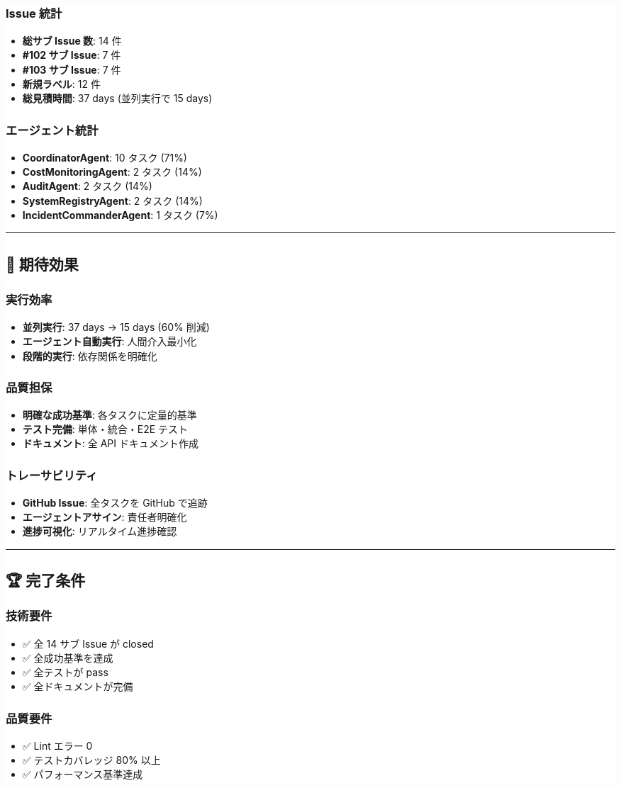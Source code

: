 ### Issue 統計
- **総サブ Issue 数**: 14 件
- **#102 サブ Issue**: 7 件
- **#103 サブ Issue**: 7 件
- **新規ラベル**: 12 件
- **総見積時間**: 37 days (並列実行で 15 days)

### エージェント統計
- **CoordinatorAgent**: 10 タスク (71%)
- **CostMonitoringAgent**: 2 タスク (14%)
- **AuditAgent**: 2 タスク (14%)
- **SystemRegistryAgent**: 2 タスク (14%)
- **IncidentCommanderAgent**: 1 タスク (7%)

---

## 🎯 期待効果

### 実行効率
- **並列実行**: 37 days → 15 days (60% 削減)
- **エージェント自動実行**: 人間介入最小化
- **段階的実行**: 依存関係を明確化

### 品質担保
- **明確な成功基準**: 各タスクに定量的基準
- **テスト完備**: 単体・統合・E2E テスト
- **ドキュメント**: 全 API ドキュメント作成

### トレーサビリティ
- **GitHub Issue**: 全タスクを GitHub で追跡
- **エージェントアサイン**: 責任者明確化
- **進捗可視化**: リアルタイム進捗確認

---

## 🏆 完了条件

### 技術要件
- ✅ 全 14 サブ Issue が closed
- ✅ 全成功基準を達成
- ✅ 全テストが pass
- ✅ 全ドキュメントが完備

### 品質要件
- ✅ Lint エラー 0
- ✅ テストカバレッジ 80% 以上
- ✅ パフォーマンス基準達成
